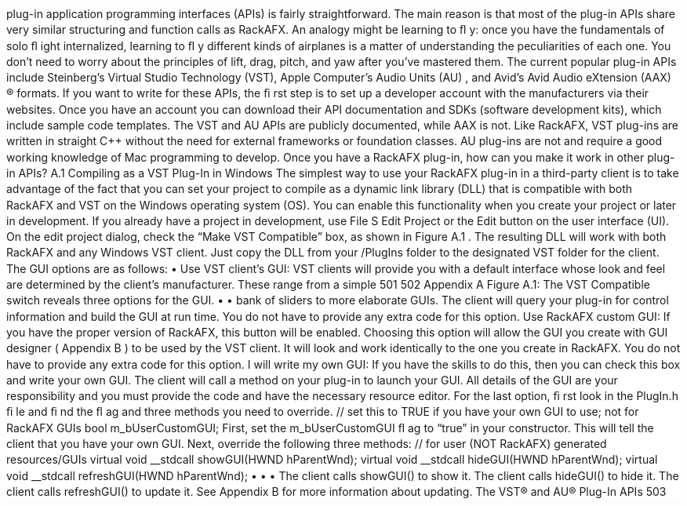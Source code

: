 plug-in application programming interfaces (APIs) is fairly straightforward. The main
reason is that most of the plug-in APIs share very similar structuring and function calls as
RackAFX. An analogy might be learning to ﬂ y: once you have the fundamentals of solo
ﬂ ight internalized, learning to ﬂ y different  kinds  of airplanes is a matter of understanding
the peculiarities of each one. You don’t need to worry about the principles of lift, drag,
pitch, and yaw after you’ve mastered them. The current popular plug-in APIs include
Steinberg’s Virtual Studio Technology  (VST), Apple Computer’s Audio Units (AU) , and
Avid’s Avid Audio eXtension (AAX) ®  formats. If you want to write for these APIs, the
ﬁ rst step is to set up a developer account with the manufacturers via their websites. Once
you have an account you can download their API documentation and SDKs (software
development kits), which include sample code templates. The VST and AU APIs are
publicly documented, while AAX is not. Like RackAFX, VST plug-ins are written in
straight C++ without the need for external frameworks or foundation classes. AU plug-ins
are not and require a good working knowledge of Mac programming to develop. Once you
have a RackAFX plug-in, how can you make it work in other plug-in APIs?
  A.1    Compiling as a VST Plug-In in Windows
 The simplest way to use your RackAFX plug-in in a third-party client is to take advantage
of the fact that you can set your project to compile as a dynamic link library  (DLL) that
is compatible with both RackAFX and VST on the Windows operating system (OS). You
can enable this functionality when you create your project or later in development. If you
already have a project in development, use File S Edit Project or the Edit button on the
user interface (UI). On the edit project dialog, check the “Make VST Compatible” box, as
shown in  Figure A.1 . The resulting DLL will work with both RackAFX and any Windows
VST client. Just copy the DLL from your /PlugIns folder to the designated VST folder
for the client.
 The GUI options are as follows:
•
   Use VST client’s GUI: VST clients will provide you with a  default interface  whose
look and feel are determined by the client’s manufacturer. These range from a simple
501
502  Appendix A
Figure A.1: The VST Compatible switch reveals three options for the GUI.
•
•
bank of sliders to more elaborate GUIs. The client will query your plug-in for control
information and build the GUI at run time. You do not have to provide any extra code
for this option.
   Use RackAFX custom GUI: If you have the proper version of RackAFX, this  button
will be enabled. Choosing this option will allow the GUI you create with GUI
 designer ( Appendix B ) to be used by the VST client. It will look and work identically
to the one you create in RackAFX. You do not have to provide any extra code for
this option.
   I will write my own GUI: If you have the skills to do this, then you can check this box
and write your own GUI. The client will call a method on your plug-in to launch your
GUI. All details of the GUI are your responsibility and you must provide the code and
have the necessary resource editor.
 For the last option, ﬁ rst look in the PlugIn.h ﬁ le and ﬁ nd the ﬂ ag and three methods you need
to override.
  // set this to TRUE if you have your own GUI to use; not for RackAFX GUIs
   bool m_bUserCustomGUI;
 First, set the m_bUserCustomGUI ﬂ ag to “true” in your constructor. This will tell the client
that you have your own GUI. Next, override the following three methods:
  // for user (NOT RackAFX) generated resources/GUIs
  virtual void __stdcall showGUI(HWND hParentWnd);
  virtual void __stdcall hideGUI(HWND hParentWnd);
  virtual void __stdcall refreshGUI(HWND hParentWnd);
•
•
•
   The client calls showGUI() to show it.
   The client calls hideGUI() to hide it.
   The client calls refreshGUI() to update it. See  Appendix B  for more information about
updating.
The VST® and AU® Plug-In APIs  503